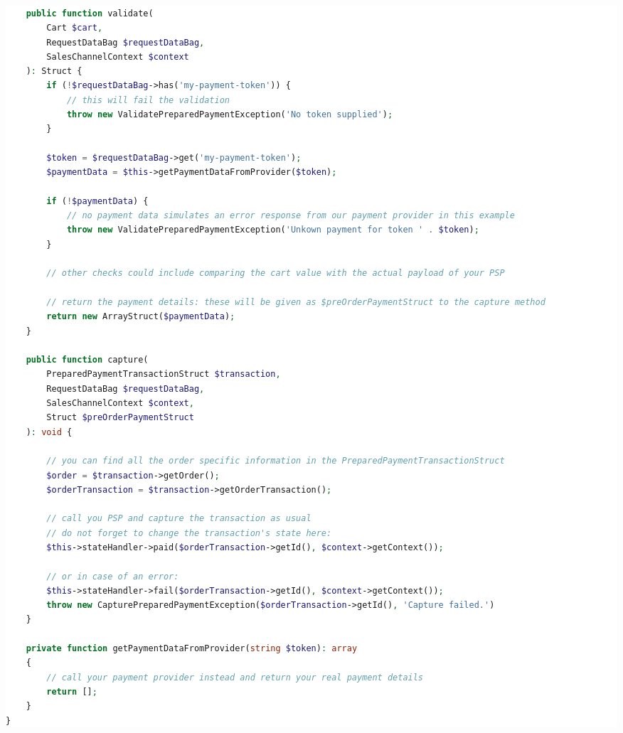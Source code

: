 ```php
    public function validate(
        Cart $cart,
        RequestDataBag $requestDataBag,
        SalesChannelContext $context
    ): Struct {
        if (!$requestDataBag->has('my-payment-token')) {
            // this will fail the validation
            throw new ValidatePreparedPaymentException('No token supplied');
        }

        $token = $requestDataBag->get('my-payment-token');
        $paymentData = $this->getPaymentDataFromProvider($token);

        if (!$paymentData) {
            // no payment data simulates an error response from our payment provider in this example
            throw new ValidatePreparedPaymentException('Unkown payment for token ' . $token);
        }

        // other checks could include comparing the cart value with the actual payload of your PSP

        // return the payment details: these will be given as $preOrderPaymentStruct to the capture method
        return new ArrayStruct($paymentData);
    }

    public function capture(
        PreparedPaymentTransactionStruct $transaction,
        RequestDataBag $requestDataBag,
        SalesChannelContext $context,
        Struct $preOrderPaymentStruct
    ): void {

        // you can find all the order specific information in the PreparedPaymentTransactionStruct
        $order = $transaction->getOrder();
        $orderTransaction = $transaction->getOrderTransaction();

        // call you PSP and capture the transaction as usual
        // do not forget to change the transaction's state here:
        $this->stateHandler->paid($orderTransaction->getId(), $context->getContext());
        
        // or in case of an error:
        $this->stateHandler->fail($orderTransaction->getId(), $context->getContext());
        throw new CapturePreparedPaymentException($orderTransaction->getId(), 'Capture failed.')
    }

    private function getPaymentDataFromProvider(string $token): array
    {
        // call your payment provider instead and return your real payment details
        return [];
    }
}
```
